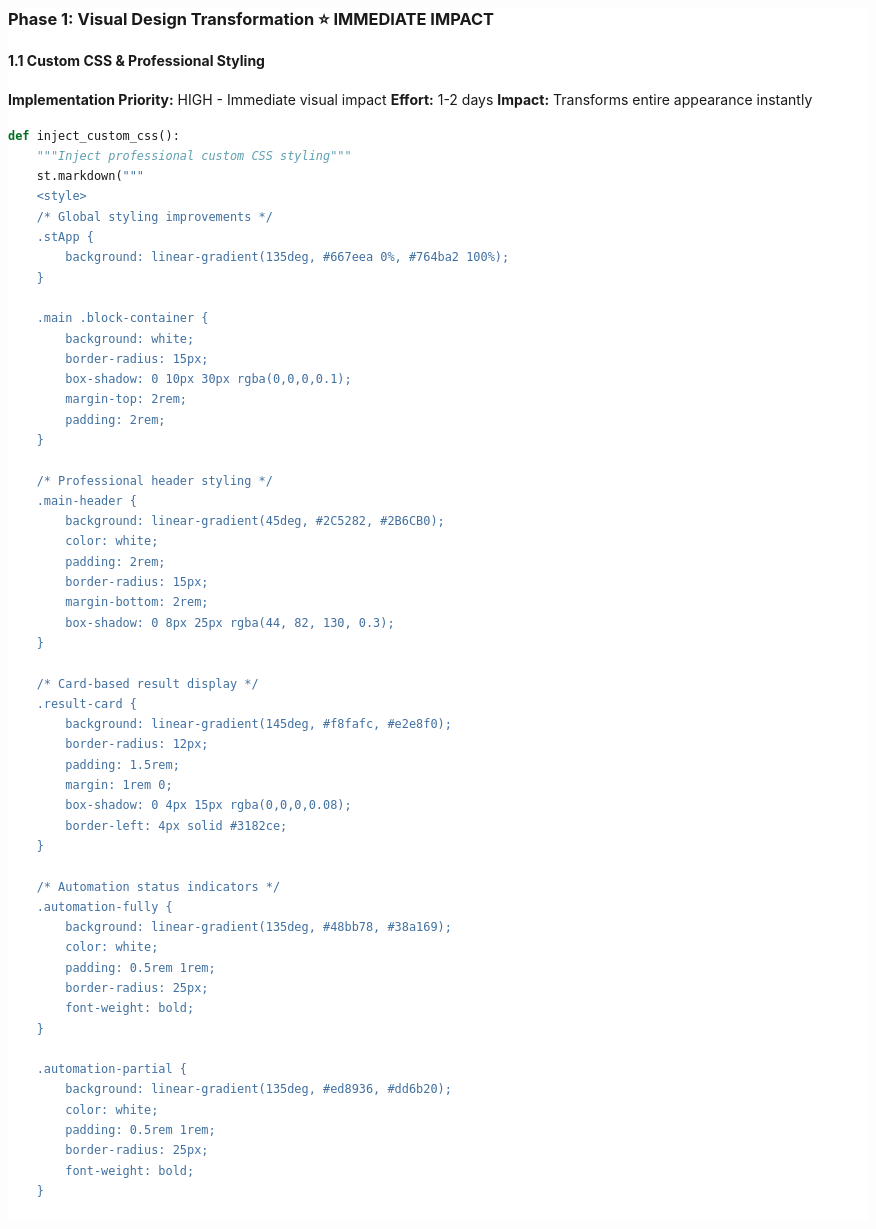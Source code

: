 ### **Phase 1: Visual Design Transformation** ⭐ **IMMEDIATE IMPACT**

#### **1.1 Custom CSS & Professional Styling**

**Implementation Priority:** HIGH - Immediate visual impact
**Effort:** 1-2 days
**Impact:** Transforms entire appearance instantly

```python
def inject_custom_css():
    """Inject professional custom CSS styling"""
    st.markdown("""
    <style>
    /* Global styling improvements */
    .stApp {
        background: linear-gradient(135deg, #667eea 0%, #764ba2 100%);
    }
    
    .main .block-container {
        background: white;
        border-radius: 15px;
        box-shadow: 0 10px 30px rgba(0,0,0,0.1);
        margin-top: 2rem;
        padding: 2rem;
    }
    
    /* Professional header styling */
    .main-header {
        background: linear-gradient(45deg, #2C5282, #2B6CB0);
        color: white;
        padding: 2rem;
        border-radius: 15px;
        margin-bottom: 2rem;
        box-shadow: 0 8px 25px rgba(44, 82, 130, 0.3);
    }
    
    /* Card-based result display */
    .result-card {
        background: linear-gradient(145deg, #f8fafc, #e2e8f0);
        border-radius: 12px;
        padding: 1.5rem;
        margin: 1rem 0;
        box-shadow: 0 4px 15px rgba(0,0,0,0.08);
        border-left: 4px solid #3182ce;
    }
    
    /* Automation status indicators */
    .automation-fully {
        background: linear-gradient(135deg, #48bb78, #38a169);
        color: white;
        padding: 0.5rem 1rem;
        border-radius: 25px;
        font-weight: bold;
    }
    
    .automation-partial {
        background: linear-gradient(135deg, #ed8936, #dd6b20);
        color: white;
        padding: 0.5rem 1rem;
        border-radius: 25px;
        font-weight: bold;
    }
    
```